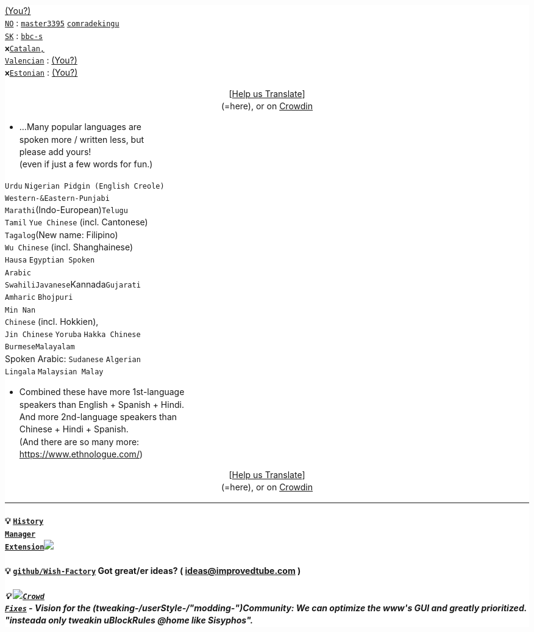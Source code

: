 <a href="https://github.com/_____">(You?)</a><br>
<code><a href="https://github.com/ImprovedTube/ImprovedTube/blob/master/_locales/no/messages.json" title="Norsk">NO</a></code> :
<a href="https://github.com/master3395"><code>master3395</code></a> 
<a href="https://github.com/comradekingu"><code>comradekingu</code></a><br>
<code><a href="https://github.com/ImprovedTube/ImprovedTube/blob/master/_locales/sk/messages.json" title="Slovenčina">SK</a></code> :
<a href="https://github.com/bbc-s"><code>bbc-s</code></a><br>
<code><code>❌</code><a href="https://github.com/ImprovedTube/ImprovedTube/blob/master/_locales/____/messages.json" title="Catalan, Valencian">Catalan, Valencian</a></code> :
<a href="https://github.com/_____">(You?)</a><br>
<code><code>❌</code><a href="https://github.com/ImprovedTube/ImprovedTube/blob/master/_locales/____/messages.json" title="Estonian">Estonian</a></code> :
<a href="https://github.com/_____">(You?)</a><br> </td></tr><tr><td> 
<div align="center">[<a href="https://github.com/code-for-charity/YouTube-Extension/wiki/Translations">Help us Translate</a>]
<br> (=here), or on ​<a href="https://crowdin.com/project/1655556">Crowdin</a></div>

 - ...Many popular languages are  <br> spoken more / written less, but <br> please add yours!  <br> (even if just a few words for fun.)</i>
 
<code>Urdu</code>
<code>Nigerian Pidgin (English Creole)</code><br>
<code>Western-&Eastern-Punjabi</code><br>
<code>Marathi</code>(Indo-European)<code>Telugu</code><br>
<code>Tamil</code> <code>Yue Chinese</code> (incl. Cantonese)<br>
<code>Tagalog</code>(New name: Filipino)<br> <code>Wu Chinese</code> (incl. Shanghainese)<br>
<code>Hausa</code> <code>Egyptian Spoken Arabic</code><br>
<code>Swahili</code><code>Javanese</code>Kannada<code>Gujarati</code><br>
<code>Amharic</code> <code>Bhojpuri</code> <br>
<code>Min Nan Chinese</code> (incl. Hokkien),<br> 
<code>Jin Chinese</code> <code>Yoruba</code>  <code>Hakka Chinese</code><br>
<code>Burmese</code><code>Malayalam</code><br>
Spoken Arabic: <code>Sudanese</code> <code>Algerian</code> <br> 
<code>Lingala</code> <code>Malaysian Malay</code>

 - Combined these have more 1st-language <br>
speakers than English + Spanish + Hindi. <br>
And more 2nd-language speakers than <br>
Chinese + Hindi + Spanish. <br></i>
(And there are so many more: <br> https://www.ethnologue.com/)</div>
<div align="center">[<a href="https://github.com/code-for-charity/YouTube-Extension/wiki/Translations">Help us Translate</a>]
<br> (=here), or on ​<a href="https://crowdin.com/project/1655556">Crowdin</a></div>
</td></tr></table><hr>

#### 💡 [**<code>History Manager Extension</code>**](https://chrome.google.com/webstore/detail/unblob-alpha/odognhgojidbcgconbcipmgffjcmfaoj)<a href="https://github.com/code-for-charity/history-manager"><img src="github.png" height="18px"></a>
#### 💡 [<code>github/**Wish-Factory**</code>](https://github.com/code-for-charity/wish-factory "💡") Got great/er ideas? ( ideas@improvedtube.com )
##### 💡 [<img src="github.png" height="18px"><code>**Crowd Fixes**</code>](https://github.com/code-charity/Universal-UserTweaks) - Vision for the _(tweaking-/userStyle-/"modding-"_)Community: We can optimize the www's GUI and greatly prioritized. <i>"insteada only tweakin uBlockRules @home like Sisyphos".</i>